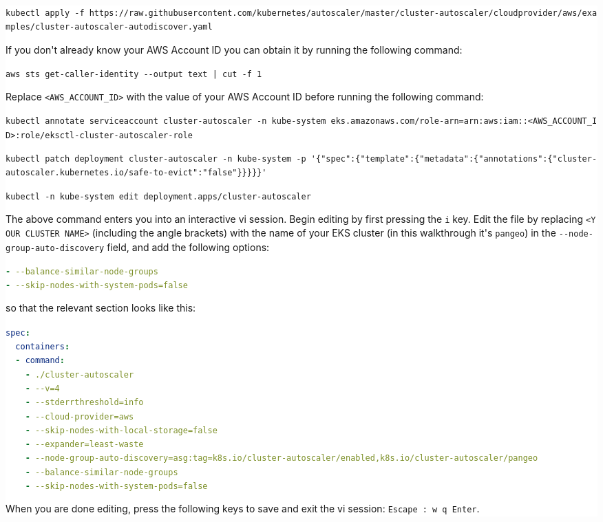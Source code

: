 ```console
kubectl apply -f https://raw.githubusercontent.com/kubernetes/autoscaler/master/cluster-autoscaler/cloudprovider/aws/examples/cluster-autoscaler-autodiscover.yaml
```

If you don\'t already know your AWS Account ID you can obtain it by
running the following command:

```console
aws sts get-caller-identity --output text | cut -f 1
```

Replace `<AWS_ACCOUNT_ID>` with the value of your AWS Account ID before
running the following command:

```console
kubectl annotate serviceaccount cluster-autoscaler -n kube-system eks.amazonaws.com/role-arn=arn:aws:iam::<AWS_ACCOUNT_ID>:role/eksctl-cluster-autoscaler-role
```

```console
kubectl patch deployment cluster-autoscaler -n kube-system -p '{"spec":{"template":{"metadata":{"annotations":{"cluster-autoscaler.kubernetes.io/safe-to-evict":"false"}}}}}'
```

```console
kubectl -n kube-system edit deployment.apps/cluster-autoscaler
```

The above command enters you into an interactive vi session. Begin
editing by first pressing the `i` key. Edit the file by replacing
`<YOUR CLUSTER NAME>` (including the angle brackets) with the name of your EKS
cluster (in this walkthrough it\'s `pangeo`) in the
`--node-group-auto-discovery` field, and add the following options:

```yaml
- --balance-similar-node-groups
- --skip-nodes-with-system-pods=false
```

so that the relevant section looks like this:
```yaml
spec:
  containers:
  - command:
    - ./cluster-autoscaler
    - --v=4
    - --stderrthreshold=info
    - --cloud-provider=aws
    - --skip-nodes-with-local-storage=false
    - --expander=least-waste
    - --node-group-auto-discovery=asg:tag=k8s.io/cluster-autoscaler/enabled,k8s.io/cluster-autoscaler/pangeo
    - --balance-similar-node-groups
    - --skip-nodes-with-system-pods=false
```

When you are done editing, press the following keys to save and exit the
vi session: `Escape : w q Enter`.

